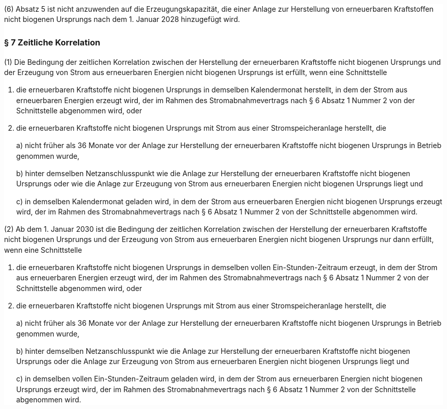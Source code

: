 (6) Absatz 5 ist nicht anzuwenden auf die Erzeugungskapazität, die einer Anlage zur Herstellung von erneuerbaren Kraftstoffen nicht biogenen Ursprungs nach dem 1. Januar 2028 hinzugefügt wird.


### § 7 Zeitliche Korrelation

(1) Die Bedingung der zeitlichen Korrelation zwischen der Herstellung der erneuerbaren Kraftstoffe nicht biogenen Ursprungs und der Erzeugung von Strom aus erneuerbaren Energien nicht biogenen Ursprungs ist erfüllt, wenn eine Schnittstelle

1.  die erneuerbaren Kraftstoffe nicht biogenen Ursprungs in demselben Kalendermonat herstellt, in dem der Strom aus erneuerbaren Energien erzeugt wird, der im Rahmen des Stromabnahmevertrags nach § 6 Absatz 1 Nummer 2 von der Schnittstelle abgenommen wird, oder


2.  die erneuerbaren Kraftstoffe nicht biogenen Ursprungs mit Strom aus einer Stromspeicheranlage herstellt, die

    a)  nicht früher als 36 Monate vor der Anlage zur Herstellung der erneuerbaren Kraftstoffe nicht biogenen Ursprungs in Betrieb genommen wurde,


    b)  hinter demselben Netzanschlusspunkt wie die Anlage zur Herstellung der erneuerbaren Kraftstoffe nicht biogenen Ursprungs oder wie die Anlage zur Erzeugung von Strom aus erneuerbaren Energien nicht biogenen Ursprungs liegt und


    c)  in demselben Kalendermonat geladen wird, in dem der Strom aus erneuerbaren Energien nicht biogenen Ursprungs erzeugt wird, der im Rahmen des Stromabnahmevertrags nach § 6 Absatz 1 Nummer 2 von der Schnittstelle abgenommen wird.







(2) Ab dem 1. Januar 2030 ist die Bedingung der zeitlichen Korrelation zwischen der Herstellung der erneuerbaren Kraftstoffe nicht biogenen Ursprungs und der Erzeugung von Strom aus erneuerbaren Energien nicht biogenen Ursprungs nur dann erfüllt, wenn eine Schnittstelle

1.  die erneuerbaren Kraftstoffe nicht biogenen Ursprungs in demselben vollen Ein-Stunden-Zeitraum erzeugt, in dem der Strom aus erneuerbaren Energien erzeugt wird, der im Rahmen des Stromabnahmevertrags nach § 6 Absatz 1 Nummer 2 von der Schnittstelle abgenommen wird, oder


2.  die erneuerbaren Kraftstoffe nicht biogenen Ursprungs mit Strom aus einer Stromspeicheranlage herstellt, die

    a)  nicht früher als 36 Monate vor der Anlage zur Herstellung der erneuerbaren Kraftstoffe nicht biogenen Ursprungs in Betrieb genommen wurde,


    b)  hinter demselben Netzanschlusspunkt wie die Anlage zur Herstellung der erneuerbaren Kraftstoffe nicht biogenen Ursprungs oder die Anlage zur Erzeugung von Strom aus erneuerbaren Energien nicht biogenen Ursprungs liegt und


    c)  in demselben vollen Ein-Stunden-Zeitraum geladen wird, in dem der Strom aus erneuerbaren Energien nicht biogenen Ursprungs erzeugt wird, der im Rahmen des Stromabnahmevertrags nach § 6 Absatz 1 Nummer 2 von der Schnittstelle abgenommen wird.

